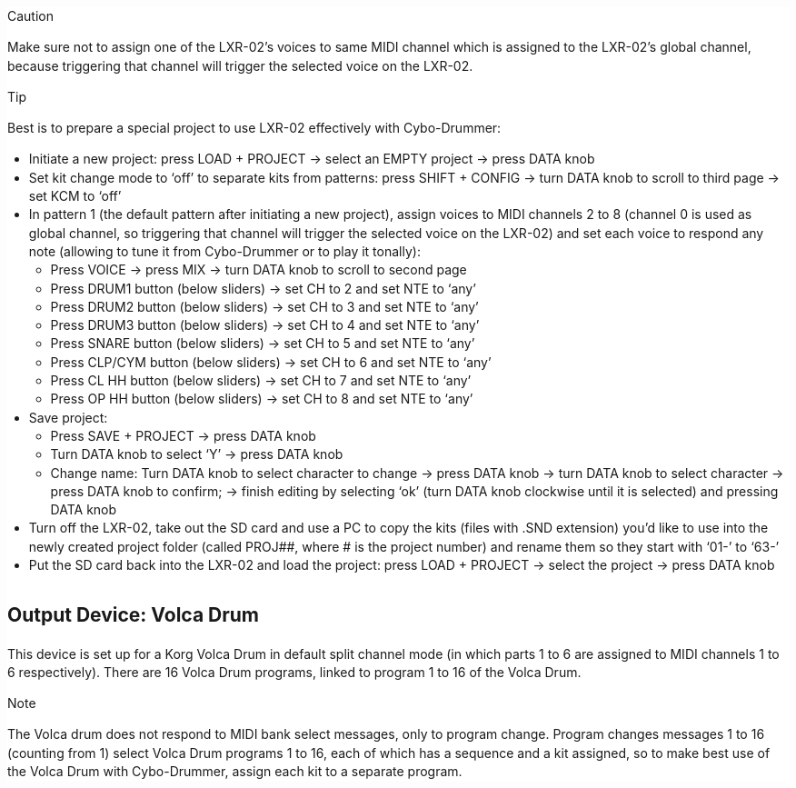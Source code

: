 > [!CAUTION]
> Make sure not to assign one of the LXR-02&rsquo;s voices to same MIDI channel which is assigned to the LXR-02&rsquo;s global channel, because triggering that channel will trigger the selected voice on the LXR-02.

> [!TIP]
> Best is to prepare a special project to use LXR-02 effectively with Cybo-Drummer:
>
> * Initiate a new project: press LOAD + PROJECT &rarr; select an EMPTY project &rarr; press DATA knob
> * Set kit change mode to &lsquo;off&rsquo; to separate kits from patterns: press SHIFT + CONFIG &rarr; turn DATA knob to scroll to third page &rarr; set KCM to &lsquo;off&rsquo;
> * In pattern 1 (the default pattern after initiating a new project), assign voices to MIDI channels 2 to 8 (channel 0 is used as global channel, so triggering that channel will trigger the selected voice on the LXR-02) and set each voice to respond any note (allowing to tune it from Cybo-Drummer or to play it tonally):
>   * Press VOICE &rarr; press MIX &rarr; turn DATA knob to scroll to second page
>   * Press DRUM1 button (below sliders) &rarr; set CH to 2 and set NTE to &lsquo;any&rsquo;
>   * Press DRUM2 button (below sliders) &rarr; set CH to 3 and set NTE to &lsquo;any&rsquo;
>   * Press DRUM3 button (below sliders) &rarr; set CH to 4 and set NTE to &lsquo;any&rsquo;
>   * Press SNARE button (below sliders) &rarr; set CH to 5 and set NTE to &lsquo;any&rsquo;
>   * Press CLP/CYM button (below sliders) &rarr; set CH to 6 and set NTE to &lsquo;any&rsquo;
>   * Press CL HH button (below sliders) &rarr; set CH to 7 and set NTE to &lsquo;any&rsquo;
>   * Press OP HH button (below sliders) &rarr; set CH to 8 and set NTE to &lsquo;any&rsquo;
> * Save project:
>   * Press SAVE + PROJECT &rarr; press DATA knob
>   * Turn DATA knob to select &lsquo;Y&rsquo; &rarr; press DATA knob
>   * Change name: Turn DATA knob to select character to change &rarr; press DATA knob &rarr; turn DATA knob to select character &rarr; press DATA knob to confirm; &rarr; finish editing by selecting &lsquo;ok&rsquo; (turn DATA knob clockwise until it is selected) and pressing DATA knob
> * Turn off the LXR-02, take out the SD card and use a PC to copy the kits (files with .SND extension) you&rsquo;d like to use into the newly created project folder (called PROJ##, where # is the project number) and rename them so they start with &lsquo;01-&rsquo; to &lsquo;63-&rsquo;
> * Put the SD card back into the LXR-02 and load the project: press LOAD + PROJECT &rarr; select the project &rarr; press DATA knob

## Output Device: Volca Drum

This device is set up for a Korg Volca Drum in default split channel mode (in which parts 1 to 6 are assigned to MIDI channels 1 to 6 respectively). There are 16 Volca Drum programs, linked to program 1 to 16 of the Volca Drum.

> [!NOTE]
> The Volca drum does not respond to MIDI bank select messages, only to program change. Program changes messages 1 to 16 (counting from 1) select Volca Drum programs 1 to 16, each of which has a sequence and a kit assigned, so to make best use of the Volca Drum with Cybo-Drummer, assign each kit to a separate program.

</main>